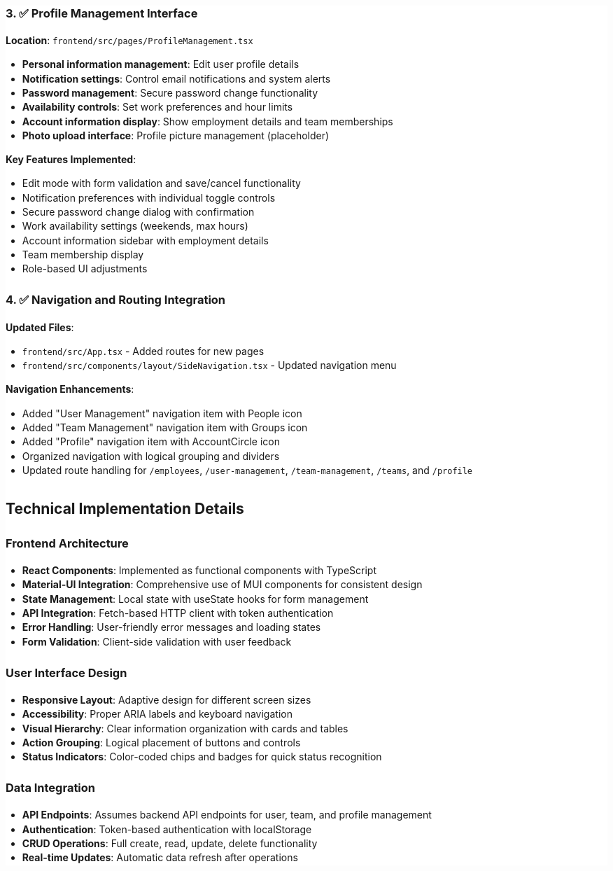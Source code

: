 ### 3. ✅ Profile Management Interface
**Location**: `frontend/src/pages/ProfileManagement.tsx`
- **Personal information management**: Edit user profile details
- **Notification settings**: Control email notifications and system alerts
- **Password management**: Secure password change functionality
- **Availability controls**: Set work preferences and hour limits
- **Account information display**: Show employment details and team memberships
- **Photo upload interface**: Profile picture management (placeholder)

**Key Features Implemented**:
- Edit mode with form validation and save/cancel functionality
- Notification preferences with individual toggle controls
- Secure password change dialog with confirmation
- Work availability settings (weekends, max hours)
- Account information sidebar with employment details
- Team membership display
- Role-based UI adjustments

### 4. ✅ Navigation and Routing Integration
**Updated Files**: 
- `frontend/src/App.tsx` - Added routes for new pages
- `frontend/src/components/layout/SideNavigation.tsx` - Updated navigation menu

**Navigation Enhancements**:
- Added "User Management" navigation item with People icon
- Added "Team Management" navigation item with Groups icon  
- Added "Profile" navigation item with AccountCircle icon
- Organized navigation with logical grouping and dividers
- Updated route handling for `/employees`, `/user-management`, `/team-management`, `/teams`, and `/profile`

## Technical Implementation Details

### Frontend Architecture
- **React Components**: Implemented as functional components with TypeScript
- **Material-UI Integration**: Comprehensive use of MUI components for consistent design
- **State Management**: Local state with useState hooks for form management
- **API Integration**: Fetch-based HTTP client with token authentication
- **Error Handling**: User-friendly error messages and loading states
- **Form Validation**: Client-side validation with user feedback

### User Interface Design
- **Responsive Layout**: Adaptive design for different screen sizes
- **Accessibility**: Proper ARIA labels and keyboard navigation
- **Visual Hierarchy**: Clear information organization with cards and tables
- **Action Grouping**: Logical placement of buttons and controls
- **Status Indicators**: Color-coded chips and badges for quick status recognition

### Data Integration
- **API Endpoints**: Assumes backend API endpoints for user, team, and profile management
- **Authentication**: Token-based authentication with localStorage
- **CRUD Operations**: Full create, read, update, delete functionality
- **Real-time Updates**: Automatic data refresh after operations
